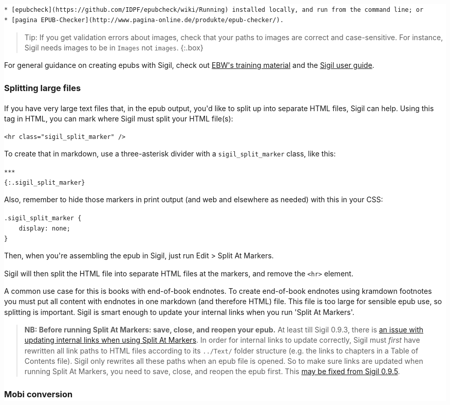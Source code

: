     * [epubcheck](https://github.com/IDPF/epubcheck/wiki/Running) installed locally, and run from the command line; or
    * [pagina EPUB-Checker](http://www.pagina-online.de/produkte/epub-checker/).

> Tip: If you get validation errors about images, check that your paths to images are correct and case-sensitive. For instance, Sigil needs images to be in `Images` not `images`. {:.box}

For general guidance on creating epubs with Sigil, check out [EBW's training material](http://electricbookworks.github.io/ebw-training/) and the [Sigil user guide](https://github.com/Sigil-Ebook/Sigil/tree/master/docs).

### Splitting large files

If you have very large text files that, in the epub output, you'd like to split up into separate HTML files, Sigil can help. Using this tag in HTML, you can mark where Sigil must split your HTML file\(s\):

```text
<hr class="sigil_split_marker" />
```

To create that in markdown, use a three-asterisk divider with a `sigil_split_marker` class, like this:

```text
***
{:.sigil_split_marker}
```

Also, remember to hide those markers in print output \(and web and elsewhere as needed\) with this in your CSS:

```text
.sigil_split_marker {
    display: none;
}
```

Then, when you're assembling the epub in Sigil, just run Edit &gt; Split At Markers.

Sigil will then split the HTML file into separate HTML files at the markers, and remove the `<hr>` element.

A common use case for this is books with end-of-book endnotes. To create end-of-book endnotes using kramdown footnotes you must put all content with endnotes in one markdown \(and therefore HTML\) file. This file is too large for sensible epub use, so splitting is important. Sigil is smart enough to update your internal links when you run 'Split At Markers'.

> **NB: Before running Split At Markers: save, close, and reopen your epub.** At least till Sigil 0.9.3, there is [an issue with updating internal links when using Split At Markers](http://www.mobileread.com/forums/showthread.php?p=3277498#post3277498). In order for internal links to update correctly, Sigil must _first_ have rewritten all link paths to HTML files according to its `../Text/` folder structure \(e.g. the links to chapters in a Table of Contents file\). Sigil only rewrites all these paths when an epub file is opened. So to make sure links are updated when running Split At Markers, you need to save, close, and reopen the epub first. This [may be fixed from Sigil 0.9.5](http://www.mobileread.com/forums/showpost.php?p=3277552&postcount=11).

### Mobi conversion
